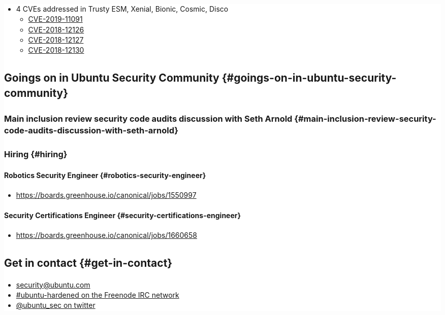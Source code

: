 -   4 CVEs addressed in Trusty ESM, Xenial, Bionic, Cosmic, Disco
    -   [CVE-2019-11091](https://people.canonical.com/~ubuntu-security/cve/CVE-2019-11091)
    -   [CVE-2018-12126](https://people.canonical.com/~ubuntu-security/cve/CVE-2018-12126)
    -   [CVE-2018-12127](https://people.canonical.com/~ubuntu-security/cve/CVE-2018-12127)
    -   [CVE-2018-12130](https://people.canonical.com/~ubuntu-security/cve/CVE-2018-12130)


## Goings on in Ubuntu Security Community {#goings-on-in-ubuntu-security-community}


### Main inclusion review security code audits discussion with Seth Arnold {#main-inclusion-review-security-code-audits-discussion-with-seth-arnold}


### Hiring {#hiring}


#### Robotics Security Engineer {#robotics-security-engineer}

-   <https://boards.greenhouse.io/canonical/jobs/1550997>


#### Security Certifications Engineer {#security-certifications-engineer}

-   <https://boards.greenhouse.io/canonical/jobs/1660658>


## Get in contact {#get-in-contact}

-   [security@ubuntu.com](mailto:security@ubuntu.com)
-   [#ubuntu-hardened on the Freenode IRC network](http://webchat.freenode.net?channels=%23ubuntu-hardened&uio=d4)
-   [@ubuntu\_sec on twitter](https://twitter.com/ubuntu%5Fsec)